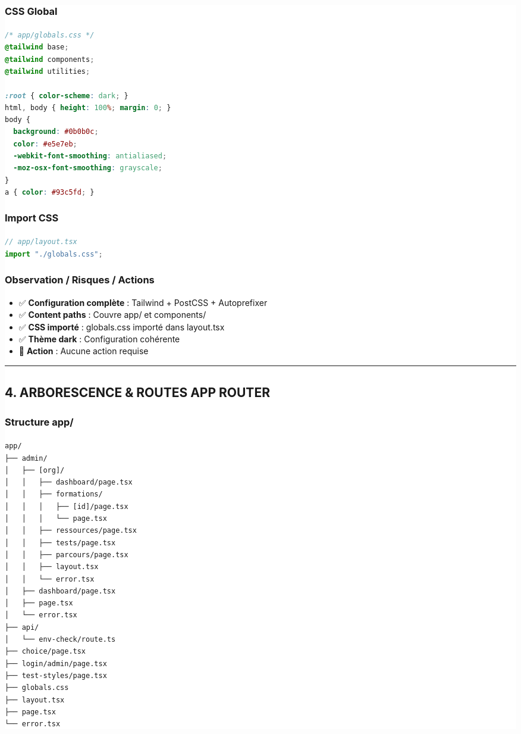 ### CSS Global
```css
/* app/globals.css */
@tailwind base;
@tailwind components;
@tailwind utilities;

:root { color-scheme: dark; }
html, body { height: 100%; margin: 0; }
body {
  background: #0b0b0c;
  color: #e5e7eb;
  -webkit-font-smoothing: antialiased;
  -moz-osx-font-smoothing: grayscale;
}
a { color: #93c5fd; }
```

### Import CSS
```typescript
// app/layout.tsx
import "./globals.css";
```

### Observation / Risques / Actions
- ✅ **Configuration complète** : Tailwind + PostCSS + Autoprefixer
- ✅ **Content paths** : Couvre app/ et components/
- ✅ **CSS importé** : globals.css importé dans layout.tsx
- ✅ **Thème dark** : Configuration cohérente
- 🔧 **Action** : Aucune action requise

---

## 4. ARBORESCENCE & ROUTES APP ROUTER

### Structure app/
```
app/
├── admin/
│   ├── [org]/
│   │   ├── dashboard/page.tsx
│   │   ├── formations/
│   │   │   ├── [id]/page.tsx
│   │   │   └── page.tsx
│   │   ├── ressources/page.tsx
│   │   ├── tests/page.tsx
│   │   ├── parcours/page.tsx
│   │   ├── layout.tsx
│   │   └── error.tsx
│   ├── dashboard/page.tsx
│   ├── page.tsx
│   └── error.tsx
├── api/
│   └── env-check/route.ts
├── choice/page.tsx
├── login/admin/page.tsx
├── test-styles/page.tsx
├── globals.css
├── layout.tsx
├── page.tsx
└── error.tsx
```
